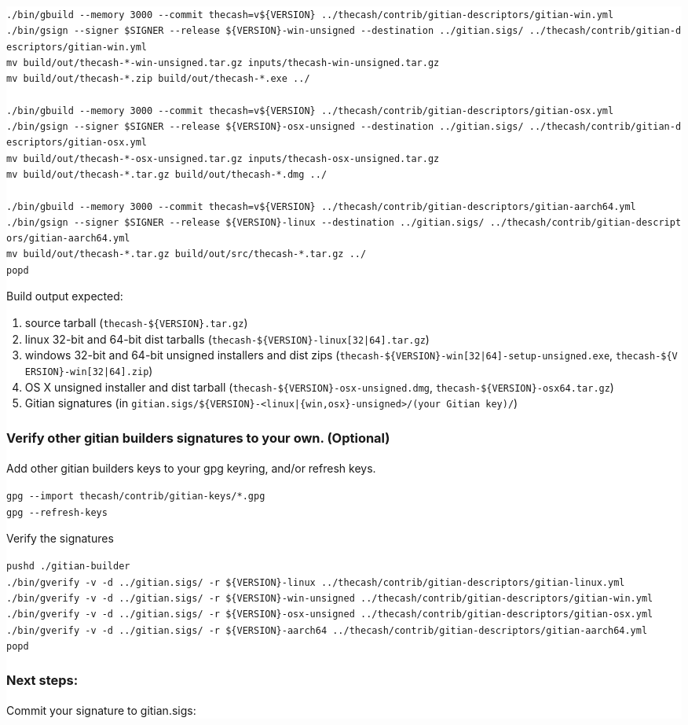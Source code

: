     ./bin/gbuild --memory 3000 --commit thecash=v${VERSION} ../thecash/contrib/gitian-descriptors/gitian-win.yml
    ./bin/gsign --signer $SIGNER --release ${VERSION}-win-unsigned --destination ../gitian.sigs/ ../thecash/contrib/gitian-descriptors/gitian-win.yml
    mv build/out/thecash-*-win-unsigned.tar.gz inputs/thecash-win-unsigned.tar.gz
    mv build/out/thecash-*.zip build/out/thecash-*.exe ../

    ./bin/gbuild --memory 3000 --commit thecash=v${VERSION} ../thecash/contrib/gitian-descriptors/gitian-osx.yml
    ./bin/gsign --signer $SIGNER --release ${VERSION}-osx-unsigned --destination ../gitian.sigs/ ../thecash/contrib/gitian-descriptors/gitian-osx.yml
    mv build/out/thecash-*-osx-unsigned.tar.gz inputs/thecash-osx-unsigned.tar.gz
    mv build/out/thecash-*.tar.gz build/out/thecash-*.dmg ../

    ./bin/gbuild --memory 3000 --commit thecash=v${VERSION} ../thecash/contrib/gitian-descriptors/gitian-aarch64.yml
    ./bin/gsign --signer $SIGNER --release ${VERSION}-linux --destination ../gitian.sigs/ ../thecash/contrib/gitian-descriptors/gitian-aarch64.yml
    mv build/out/thecash-*.tar.gz build/out/src/thecash-*.tar.gz ../
    popd

Build output expected:

  1. source tarball (`thecash-${VERSION}.tar.gz`)
  2. linux 32-bit and 64-bit dist tarballs (`thecash-${VERSION}-linux[32|64].tar.gz`)
  3. windows 32-bit and 64-bit unsigned installers and dist zips (`thecash-${VERSION}-win[32|64]-setup-unsigned.exe`, `thecash-${VERSION}-win[32|64].zip`)
  4. OS X unsigned installer and dist tarball (`thecash-${VERSION}-osx-unsigned.dmg`, `thecash-${VERSION}-osx64.tar.gz`)
  5. Gitian signatures (in `gitian.sigs/${VERSION}-<linux|{win,osx}-unsigned>/(your Gitian key)/`)

### Verify other gitian builders signatures to your own. (Optional)

Add other gitian builders keys to your gpg keyring, and/or refresh keys.

    gpg --import thecash/contrib/gitian-keys/*.gpg
    gpg --refresh-keys

Verify the signatures

    pushd ./gitian-builder
    ./bin/gverify -v -d ../gitian.sigs/ -r ${VERSION}-linux ../thecash/contrib/gitian-descriptors/gitian-linux.yml
    ./bin/gverify -v -d ../gitian.sigs/ -r ${VERSION}-win-unsigned ../thecash/contrib/gitian-descriptors/gitian-win.yml
    ./bin/gverify -v -d ../gitian.sigs/ -r ${VERSION}-osx-unsigned ../thecash/contrib/gitian-descriptors/gitian-osx.yml
    ./bin/gverify -v -d ../gitian.sigs/ -r ${VERSION}-aarch64 ../thecash/contrib/gitian-descriptors/gitian-aarch64.yml
    popd

### Next steps:

Commit your signature to gitian.sigs:
